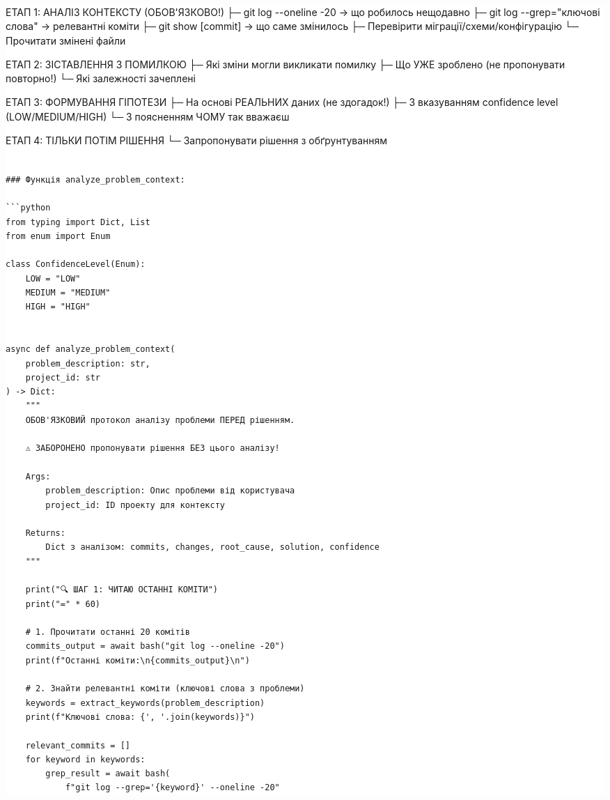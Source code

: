 ЕТАП 1: АНАЛІЗ КОНТЕКСТУ (ОБОВ'ЯЗКОВО!)
├─ git log --oneline -20 → що робилось нещодавно
├─ git log --grep="ключові слова" → релевантні коміти
├─ git show [commit] → що саме змінилось
├─ Перевірити міграції/схеми/конфігурацію
└─ Прочитати змінені файли

ЕТАП 2: ЗІСТАВЛЕННЯ З ПОМИЛКОЮ
├─ Які зміни могли викликати помилку
├─ Що УЖЕ зроблено (не пропонувати повторно!)
└─ Які залежності зачеплені

ЕТАП 3: ФОРМУВАННЯ ГІПОТЕЗИ
├─ На основі РЕАЛЬНИХ даних (не здогадок!)
├─ З вказуванням confidence level (LOW/MEDIUM/HIGH)
└─ З поясненням ЧОМУ так вважаєш

ЕТАП 4: ТІЛЬКИ ПОТІМ РІШЕННЯ
└─ Запропонувати рішення з обґрунтуванням
```

### Функція analyze_problem_context:

```python
from typing import Dict, List
from enum import Enum

class ConfidenceLevel(Enum):
    LOW = "LOW"
    MEDIUM = "MEDIUM"
    HIGH = "HIGH"


async def analyze_problem_context(
    problem_description: str,
    project_id: str
) -> Dict:
    """
    ОБОВ'ЯЗКОВИЙ протокол аналізу проблеми ПЕРЕД рішенням.

    ⚠️ ЗАБОРОНЕНО пропонувати рішення БЕЗ цього аналізу!

    Args:
        problem_description: Опис проблеми від користувача
        project_id: ID проекту для контексту

    Returns:
        Dict з аналізом: commits, changes, root_cause, solution, confidence
    """

    print("🔍 ШАГ 1: ЧИТАЮ ОСТАННІ КОМІТИ")
    print("=" * 60)

    # 1. Прочитати останні 20 комітів
    commits_output = await bash("git log --oneline -20")
    print(f"Останні коміти:\n{commits_output}\n")

    # 2. Знайти релевантні коміти (ключові слова з проблеми)
    keywords = extract_keywords(problem_description)
    print(f"Ключові слова: {', '.join(keywords)}")

    relevant_commits = []
    for keyword in keywords:
        grep_result = await bash(
            f"git log --grep='{keyword}' --oneline -20"
```